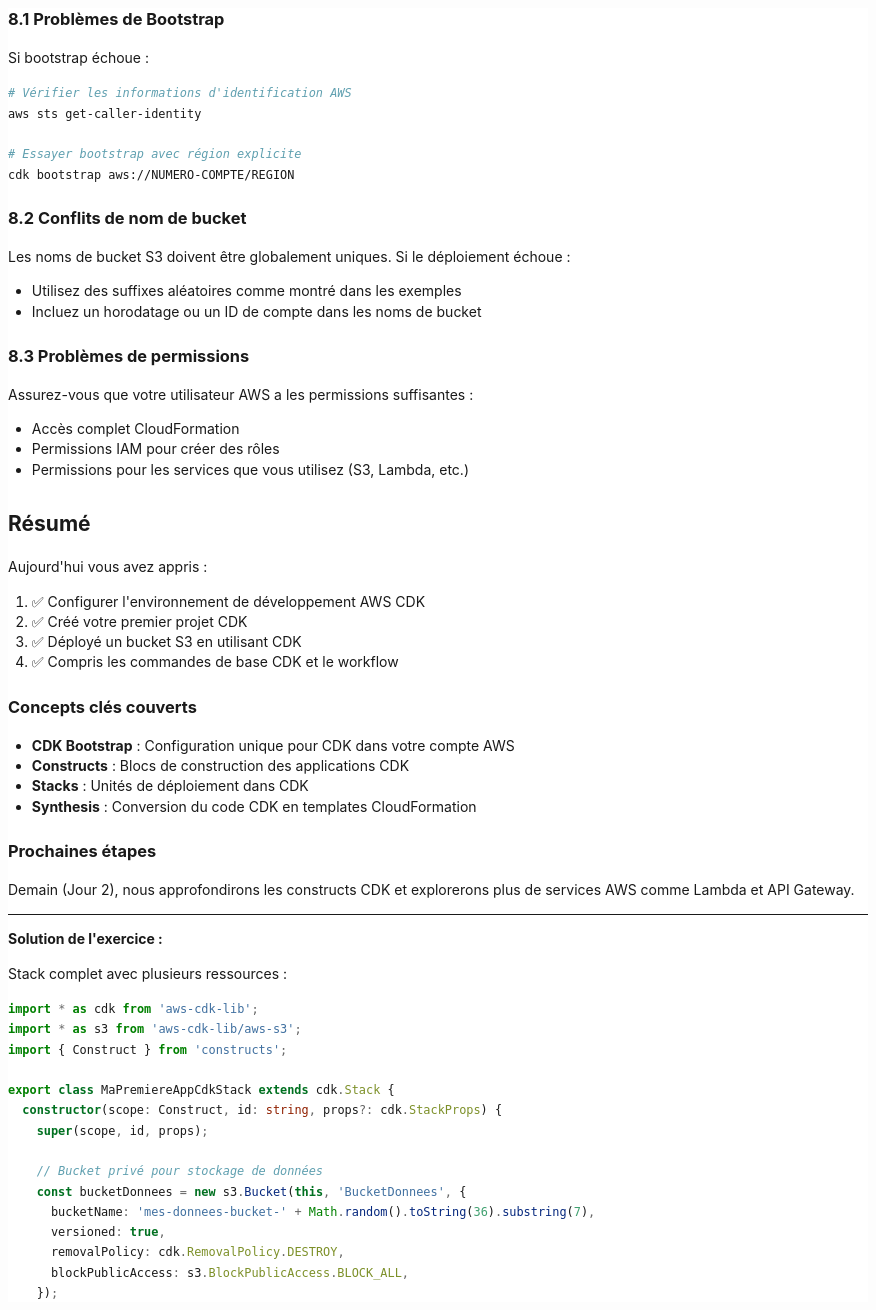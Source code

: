 ### 8.1 Problèmes de Bootstrap

Si bootstrap échoue :
```bash
# Vérifier les informations d'identification AWS
aws sts get-caller-identity

# Essayer bootstrap avec région explicite
cdk bootstrap aws://NUMERO-COMPTE/REGION
```

### 8.2 Conflits de nom de bucket

Les noms de bucket S3 doivent être globalement uniques. Si le déploiement échoue :
- Utilisez des suffixes aléatoires comme montré dans les exemples
- Incluez un horodatage ou un ID de compte dans les noms de bucket

### 8.3 Problèmes de permissions

Assurez-vous que votre utilisateur AWS a les permissions suffisantes :
- Accès complet CloudFormation
- Permissions IAM pour créer des rôles
- Permissions pour les services que vous utilisez (S3, Lambda, etc.)

## Résumé

Aujourd'hui vous avez appris :

1. ✅ Configurer l'environnement de développement AWS CDK
2. ✅ Créé votre premier projet CDK
3. ✅ Déployé un bucket S3 en utilisant CDK
4. ✅ Compris les commandes de base CDK et le workflow

### Concepts clés couverts

- **CDK Bootstrap** : Configuration unique pour CDK dans votre compte AWS
- **Constructs** : Blocs de construction des applications CDK
- **Stacks** : Unités de déploiement dans CDK
- **Synthesis** : Conversion du code CDK en templates CloudFormation

### Prochaines étapes

Demain (Jour 2), nous approfondirons les constructs CDK et explorerons plus de services AWS comme Lambda et API Gateway.

---

**Solution de l'exercice :**

Stack complet avec plusieurs ressources :

```typescript
import * as cdk from 'aws-cdk-lib';
import * as s3 from 'aws-cdk-lib/aws-s3';
import { Construct } from 'constructs';

export class MaPremiereAppCdkStack extends cdk.Stack {
  constructor(scope: Construct, id: string, props?: cdk.StackProps) {
    super(scope, id, props);

    // Bucket privé pour stockage de données
    const bucketDonnees = new s3.Bucket(this, 'BucketDonnees', {
      bucketName: 'mes-donnees-bucket-' + Math.random().toString(36).substring(7),
      versioned: true,
      removalPolicy: cdk.RemovalPolicy.DESTROY,
      blockPublicAccess: s3.BlockPublicAccess.BLOCK_ALL,
    });
```